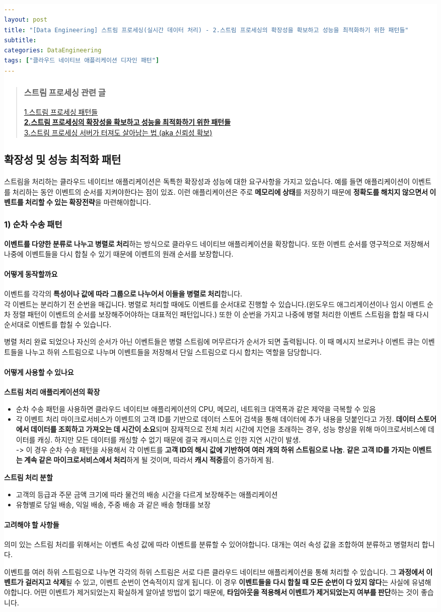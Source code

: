 ```yaml
---
layout: post
title: "[Data Engineering] 스트림 프로세싱(실시간 데이터 처리) - 2.스트림 프로세싱의 확장성을 확보하고 성능을 최적화하기 위한 패턴들"
subtitle:
categories: DataEngineering
tags: ["클라우드 네이티브 애플리케이션 디자인 패턴"]
---
```


> ### 스트림 프로세싱 관련 글  
> [1.스트림 프로세싱 패턴들](https://aohus.github.io/dataengineering/2024/02/29/stream-processing-1.html)  
> **[2.스트림 프로세싱의 확장성을 확보하고 성능을 최적화하기 위한 패턴들](https://aohus.github.io/dataengineering/2024/02/29/stream-processing-2.html)**  
> [3.스트림 프로세싱 서버가 터져도 살아남는 법 (aka 신뢰성 확보)](https://aohus.github.io/dataengineering/2024/02/29/stream-processing-3.html)  



## 확장성 및 성능 최적화 패턴  
스트림을 처리하는 클라우드 네이티브 애플리케이션은 독특한 확장성과 성능에 대한 요구사항을 가지고 있습니다. 예를 들면 애플리케이션이 이벤트를 처리하는 동안 이벤트의 순서를 지켜야한다는 점이 있죠. 이런 애플리케이션은 주로 **메모리에 상태**를 저장하기 때문에 **정확도를 해치지 않으면서 이벤트를 처리할 수 있는 확장전략**을 마련해야합니다.   
  
### 1) 순차 수송 패턴  
**이벤트를 다양한 분류로 나누고 병렬로 처리**하는 방식으로 클라우드 네이티브 애플리케이션을 확장합니다. 또한 이벤트 순서를 영구적으로 저장해서 나중에 이벤트들을 다시 합칠 수 있기 때문에 이벤트의 원래 순서를 보장합니다.   
  
#### 어떻게 동작할까요  
이벤트를 각각의 **특성이나 값에 따라 그룹으로 나누어서 이들을 병렬로 처리**합니다.   
각 이벤트는 분리하기 전 순번을 매깁니다. 병렬로 처리할 때에도 이벤트를 순서대로 진행할 수 있습니다.(윈도우드 애그리게이션이나 임시 이벤트 순차 정렬 패턴이 이벤트의 순서를 보장해주어야하는 대표적인 패턴입니다.) 또한 이 순번을 가지고 나중에 병렬 처리한 이벤트 스트림을 합칠 때 다시 순서대로 이벤트를 합칠 수 있습니다.   
  
병렬 처리 완료 되었으나 자신의 순서가 아닌 이벤트들은 병렬 스트림에 머무르다가 순서가 되면 출력됩니다. 이 때 메시지 브로커나 이벤트 큐는 이벤트들을 나누고 하위 스트림으로 나누며 이벤트들을 저장해서 단일 스트림으로 다시 합치는 역할을 담당합니다.   
  
#### 어떻게 사용할 수 있나요  
**스트림 처리 애플리케이션의 확장**  
- 순차 수송 패턴을 사용하면 클라우드 네이티브 애플리케이션의 CPU, 메모리, 네트워크 대역폭과 같은 제약을 극복할 수 있음    
- 각 이벤트 처리 마이크로서비스가 이벤트의 고객 ID를 기반으로 데이터 스토어 검색을 통해 데이터에 추가 내용을 덧붙인다고 가정. **데이터 스토어에서 데이터를 조회하고 가져오는 데 시간이 소요**되며 잠재적으로 전체 처리 시간에 지연을 초래하는 경우, 성능 향상을 위해 마이크로서비스에 데이터를 캐싱. 하지만 모든 데이터를 캐싱할 수 없기 때문에 결국 캐시미스로 인한 지연 시간이 발생.   
-> 이 경우 순차 수송 패턴을 사용해서 각 이벤트를 **고객 ID의 해시 값에 기반하여 여러 개의 하위 스트림으로 나눔**. **같은 고객 ID를 가지는 이벤트는 계속 같은 마이크로서비스에서 처리**하게 될 것이며, 따라서 **캐시 적중**률이 증가하게 됨.   
  
**스트림 처리 분할**  
- 고객의 등급과 주문 금액 크기에 따라 물건의 배송 시간을 다르게 보장해주는 애플리케이션
- 유형별로 당일 배송, 익일 배송, 주중 배송 과 같은 배송 형태를 보장  
  
#### 고려해야 할 사항들  
의미 있는 스트림 처리를 위해서는 이벤트 속성 값에 따라 이벤트를 분류할 수 있어야합니다. 대개는 여러 속성 값을 조합하여 분류하고 병렬처리 합니다.   
  
이벤트를 여러 하위 스트림으로 나누면 각각의 하위 스트림은 서로 다른 클라우드 네이티브 애플리케이션을 통해 처리할 수 있습니다. 그 **과정에서 이벤트가 걸러지고 삭제**될 수 있고, 이벤트 순번이 연속적이지 않게 됩니다. 이 경우 **이벤트들을 다시 합칠 때 모든 순번이 다 있지 않다**는 사실에 유념해야합니다. 어떤 이벤트가 제거되었는지 확실하게 알아낼 방법이 없기 때문에, **타임아웃을 적용해서 이벤트가 제거되었는지 여부를 판단**하는 것이 좋습니다.   
  